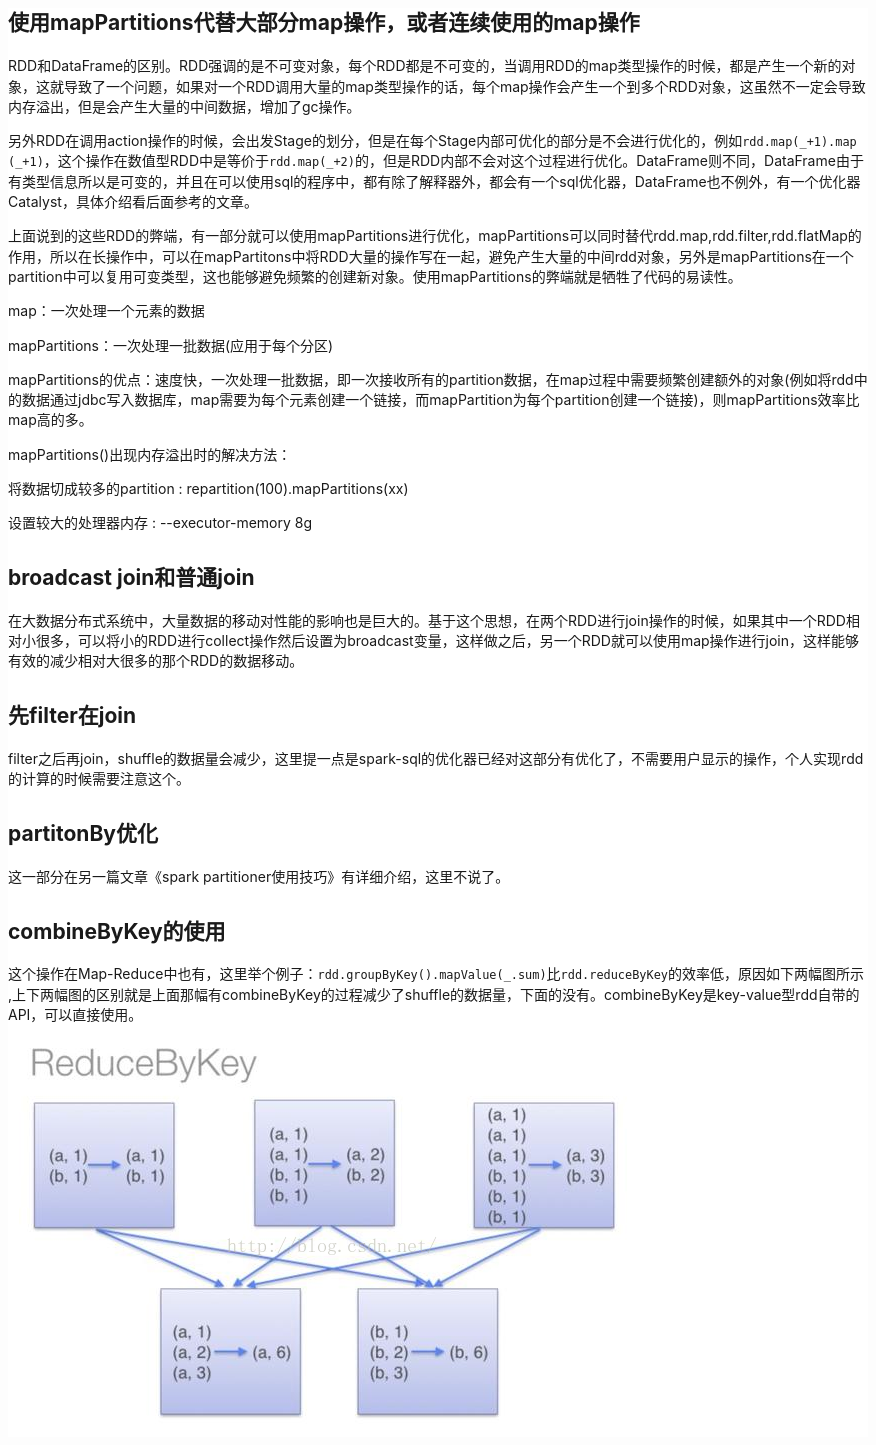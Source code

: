 ## 使用mapPartitions代替大部分map操作，或者连续使用的map操作

RDD和DataFrame的区别。RDD强调的是不可变对象，每个RDD都是不可变的，当调用RDD的map类型操作的时候，都是产生一个新的对象，这就导致了一个问题，如果对一个RDD调用大量的map类型操作的话，每个map操作会产生一个到多个RDD对象，这虽然不一定会导致内存溢出，但是会产生大量的中间数据，增加了gc操作。

另外RDD在调用action操作的时候，会出发Stage的划分，但是在每个Stage内部可优化的部分是不会进行优化的，例如`rdd.map(_+1).map(_+1)`，这个操作在数值型RDD中是等价于`rdd.map(_+2)`的，但是RDD内部不会对这个过程进行优化。DataFrame则不同，DataFrame由于有类型信息所以是可变的，并且在可以使用sql的程序中，都有除了解释器外，都会有一个sql优化器，DataFrame也不例外，有一个优化器Catalyst，具体介绍看后面参考的文章。

上面说到的这些RDD的弊端，有一部分就可以使用mapPartitions进行优化，mapPartitions可以同时替代rdd.map,rdd.filter,rdd.flatMap的作用，所以在长操作中，可以在mapPartitons中将RDD大量的操作写在一起，避免产生大量的中间rdd对象，另外是mapPartitions在一个partition中可以复用可变类型，这也能够避免频繁的创建新对象。使用mapPartitions的弊端就是牺牲了代码的易读性。


map：一次处理一个元素的数据

mapPartitions：一次处理一批数据(应用于每个分区)

mapPartitions的优点：速度快，一次处理一批数据，即一次接收所有的partition数据，在map过程中需要频繁创建额外的对象(例如将rdd中的数据通过jdbc写入数据库，map需要为每个元素创建一个链接，而mapPartition为每个partition创建一个链接)，则mapPartitions效率比map高的多。

mapPartitions()出现内存溢出时的解决方法：

将数据切成较多的partition : repartition(100).mapPartitions(xx)

设置较大的处理器内存 : --executor-memory 8g


## broadcast join和普通join

在大数据分布式系统中，大量数据的移动对性能的影响也是巨大的。基于这个思想，在两个RDD进行join操作的时候，如果其中一个RDD相对小很多，可以将小的RDD进行collect操作然后设置为broadcast变量，这样做之后，另一个RDD就可以使用map操作进行join，这样能够有效的减少相对大很多的那个RDD的数据移动。

## 先filter在join

filter之后再join，shuffle的数据量会减少，这里提一点是spark-sql的优化器已经对这部分有优化了，不需要用户显示的操作，个人实现rdd的计算的时候需要注意这个。

## partitonBy优化

这一部分在另一篇文章《spark partitioner使用技巧》有详细介绍，这里不说了。

## combineByKey的使用

这个操作在Map-Reduce中也有，这里举个例子：`rdd.groupByKey().mapValue(_.sum)`比`rdd.reduceByKey`的效率低，原因如下两幅图所示 ,上下两幅图的区别就是上面那幅有combineByKey的过程减少了shuffle的数据量，下面的没有。combineByKey是key-value型rdd自带的API，可以直接使用。

![png](/images/posts/all/ReduceByKey.png)